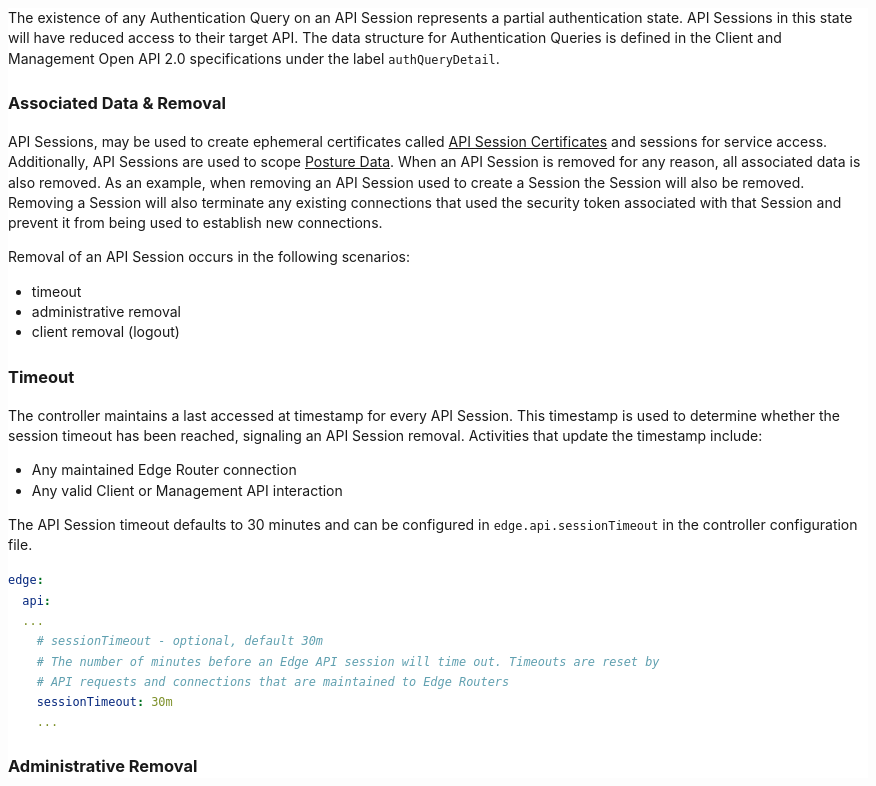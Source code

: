 
The existence of any Authentication Query on an API Session represents a partial authentication state. API Sessions
in this state will have reduced access to their target API. The data structure for Authentication Queries is defined
in the Client and Management Open API 2.0 specifications under the label `authQueryDetail`.

### Associated Data & Removal

API Sessions, may be used to create ephemeral certificates called [API Session Certificates](./20-api-session-certificates.md) 
and sessions for service access. Additionally, API Sessions are used to scope [Posture Data](../authorization/posture-checks#posture-data). 
When an API Session is removed for any reason, all associated data is also removed. As an example, when removing an 
API Session used to create a Session the Session will also be removed. Removing a Session will also terminate any 
existing connections that used the security token associated with that Session and prevent it from being used to 
establish new connections.

Removal of an API Session occurs in the following scenarios:

- timeout
- administrative removal
- client removal (logout)


### Timeout

The controller maintains a last accessed at timestamp for every API Session. This timestamp is used to determine whether
the session timeout has been reached, signaling an API Session removal. Activities that update the timestamp include:

- Any maintained Edge Router connection
- Any valid Client or Management API interaction

The API Session timeout defaults to 30 minutes and can be configured in `edge.api.sessionTimeout` in the controller
configuration file.

```yaml
edge:
  api:
  ...
    # sessionTimeout - optional, default 30m
    # The number of minutes before an Edge API session will time out. Timeouts are reset by
    # API requests and connections that are maintained to Edge Routers
    sessionTimeout: 30m
    ...
```

### Administrative Removal
